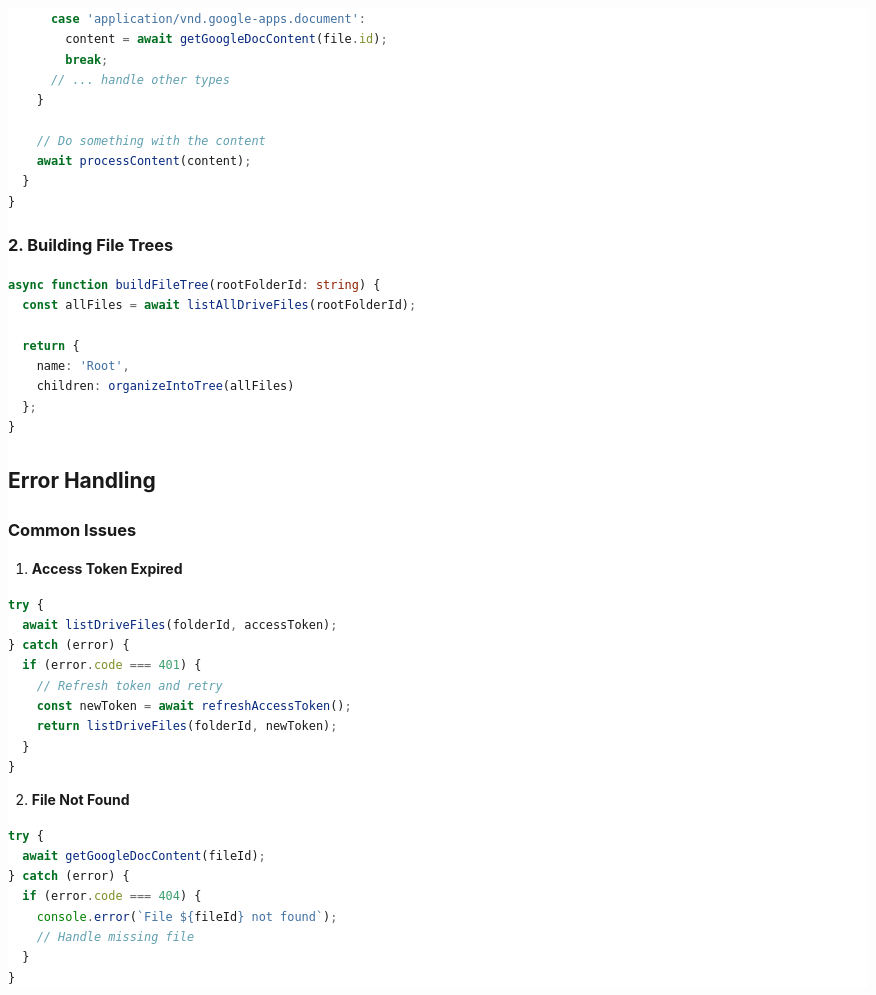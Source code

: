 ```typescript
      case 'application/vnd.google-apps.document':
        content = await getGoogleDocContent(file.id);
        break;
      // ... handle other types
    }
    
    // Do something with the content
    await processContent(content);
  }
}
```

### 2. Building File Trees
```typescript
async function buildFileTree(rootFolderId: string) {
  const allFiles = await listAllDriveFiles(rootFolderId);
  
  return {
    name: 'Root',
    children: organizeIntoTree(allFiles)
  };
}
```

## Error Handling

### Common Issues
1. **Access Token Expired**
```typescript
try {
  await listDriveFiles(folderId, accessToken);
} catch (error) {
  if (error.code === 401) {
    // Refresh token and retry
    const newToken = await refreshAccessToken();
    return listDriveFiles(folderId, newToken);
  }
}
```

2. **File Not Found**
```typescript
try {
  await getGoogleDocContent(fileId);
} catch (error) {
  if (error.code === 404) {
    console.error(`File ${fileId} not found`);
    // Handle missing file
  }
}
```
